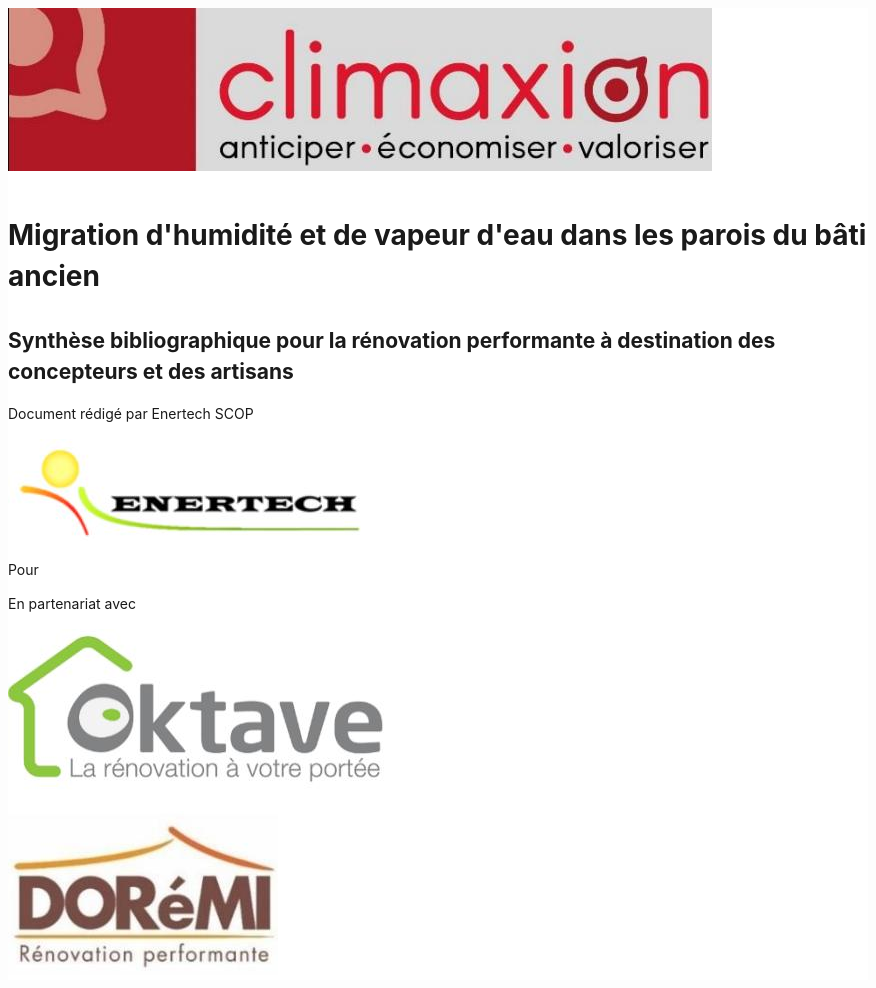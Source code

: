 ![](<images/Migration d’humidité et de vapeur d’eau dans les parois du bâti ancien/_page_0_Picture_0.jpeg>)

# Migration d'humidité et de vapeur d'eau dans les parois du bâti ancien

## Synthèse bibliographique pour la rénovation performante à destination des concepteurs et des artisans

Document rédigé par Enertech SCOP

![](<images/Migration d’humidité et de vapeur d’eau dans les parois du bâti ancien/_page_0_Picture_4.jpeg>)

Pour

En partenariat avec

![](<images/Migration d’humidité et de vapeur d’eau dans les parois du bâti ancien/_page_0_Picture_7.jpeg>)

![](<images/Migration d’humidité et de vapeur d’eau dans les parois du bâti ancien/_page_0_Picture_8.jpeg>)
